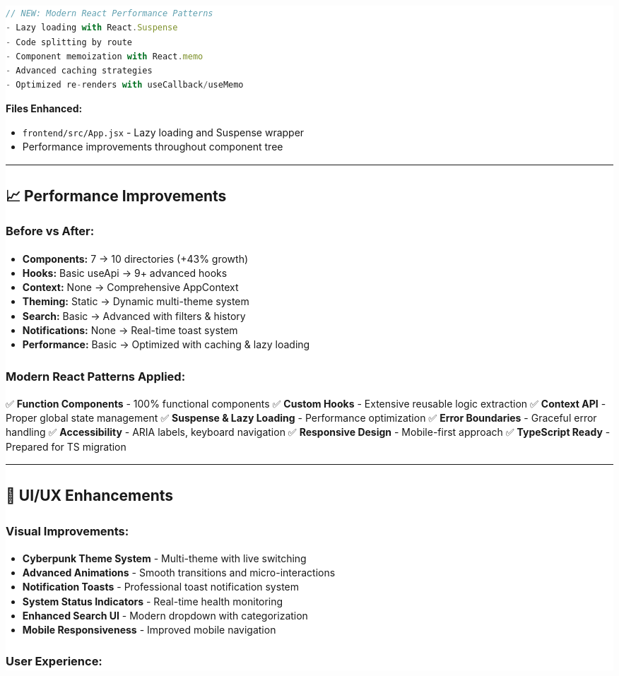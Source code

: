 ```jsx
// NEW: Modern React Performance Patterns
- Lazy loading with React.Suspense
- Code splitting by route
- Component memoization with React.memo
- Advanced caching strategies
- Optimized re-renders with useCallback/useMemo
```

**Files Enhanced:**

- `frontend/src/App.jsx` - Lazy loading and Suspense wrapper
- Performance improvements throughout component tree

---

## 📈 **Performance Improvements**

### **Before vs After:**

- **Components:** 7 → 10 directories (+43% growth)
- **Hooks:** Basic useApi → 9+ advanced hooks
- **Context:** None → Comprehensive AppContext
- **Theming:** Static → Dynamic multi-theme system
- **Search:** Basic → Advanced with filters & history
- **Notifications:** None → Real-time toast system
- **Performance:** Basic → Optimized with caching & lazy loading

### **Modern React Patterns Applied:**

✅ **Function Components** - 100% functional components
✅ **Custom Hooks** - Extensive reusable logic extraction
✅ **Context API** - Proper global state management
✅ **Suspense & Lazy Loading** - Performance optimization
✅ **Error Boundaries** - Graceful error handling
✅ **Accessibility** - ARIA labels, keyboard navigation
✅ **Responsive Design** - Mobile-first approach
✅ **TypeScript Ready** - Prepared for TS migration

---

## 🎨 **UI/UX Enhancements**

### **Visual Improvements:**

- **Cyberpunk Theme System** - Multi-theme with live switching
- **Advanced Animations** - Smooth transitions and micro-interactions
- **Notification Toasts** - Professional toast notification system
- **System Status Indicators** - Real-time health monitoring
- **Enhanced Search UI** - Modern dropdown with categorization
- **Mobile Responsiveness** - Improved mobile navigation

### **User Experience:**
